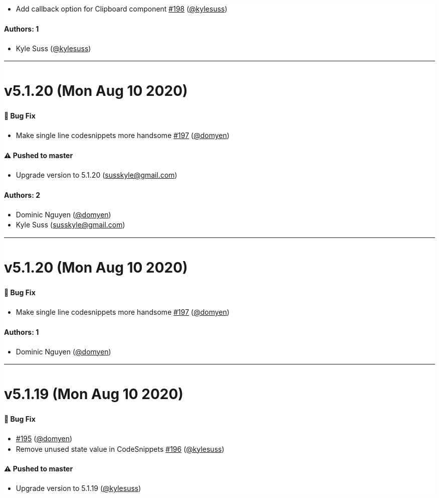 - Add callback option for Clipboard component [#198](https://github.com/storybookjs/design-system/pull/198) ([@kylesuss](https://github.com/kylesuss))

#### Authors: 1

- Kyle Suss ([@kylesuss](https://github.com/kylesuss))

---

# v5.1.20 (Mon Aug 10 2020)

#### 🐛  Bug Fix

- Make single line codesnippets more handsome [#197](https://github.com/storybookjs/design-system/pull/197) ([@domyen](https://github.com/domyen))

#### ⚠️  Pushed to master

- Upgrade version to 5.1.20  (susskyle@gmail.com)

#### Authors: 2

- Dominic Nguyen ([@domyen](https://github.com/domyen))
- Kyle Suss (susskyle@gmail.com)

---

# v5.1.20 (Mon Aug 10 2020)

#### 🐛  Bug Fix

- Make single line codesnippets more handsome [#197](https://github.com/storybookjs/design-system/pull/197) ([@domyen](https://github.com/domyen))

#### Authors: 1

- Dominic Nguyen ([@domyen](https://github.com/domyen))

---

# v5.1.19 (Mon Aug 10 2020)

#### 🐛  Bug Fix

-  [#195](https://github.com/storybookjs/design-system/pull/195) ([@domyen](https://github.com/domyen))
- Remove unused state value in CodeSnippets [#196](https://github.com/storybookjs/design-system/pull/196) ([@kylesuss](https://github.com/kylesuss))

#### ⚠️  Pushed to master

- Upgrade version to 5.1.19  ([@kylesuss](https://github.com/kylesuss))

